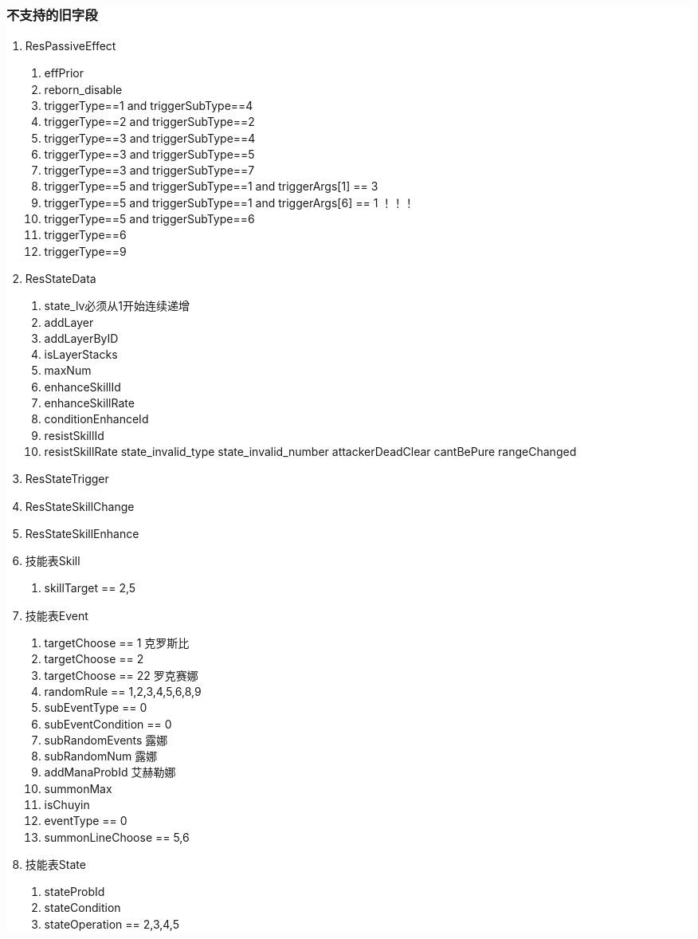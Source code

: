 ### 不支持的旧字段

1. ResPassiveEffect
    1. effPrior
    1. reborn_disable
    1. triggerType==1 and triggerSubType==4
    1. triggerType==2 and triggerSubType==2
    1. triggerType==3 and triggerSubType==4
    1. triggerType==3 and triggerSubType==5
    1. triggerType==3 and triggerSubType==7
    1. triggerType==5 and triggerSubType==1 and triggerArgs[1] == 3
    1. triggerType==5 and triggerSubType==1 and triggerArgs[6] == 1 ！！！
    1. triggerType==5 and triggerSubType==6
    1. triggerType==6
    1. triggerType==9 

1. ResStateData
    1. state_lv必须从1开始连续递增
    1. addLayer
    1. addLayerByID
    1. isLayerStacks
    1. maxNum
    1. enhanceSkillId
    1. enhanceSkillRate
    1. conditionEnhanceId
    1. resistSkillId
    1. resistSkillRate
    state_invalid_type	state_invalid_number	attackerDeadClear	cantBePure
    rangeChanged

1. ResStateTrigger
1. ResStateSkillChange
1. ResStateSkillEnhance

1. 技能表Skill
    1. skillTarget == 2,5

1. 技能表Event
    1. targetChoose == 1 克罗斯比
    1. targetChoose == 2
    1. targetChoose == 22 罗克赛娜
    1. randomRule == 1,2,3,4,5,6,8,9
    1. subEventType == 0
    1. subEventCondition == 0
    1. subRandomEvents 露娜
    1. subRandomNum 露娜
    1. addManaProbId 艾赫勒娜
    1. summonMax
    1. isChuyin
    1. eventType == 0
    1. summonLineChoose ==  5,6

1. 技能表State
    1. stateProbId
    1. stateCondition
    1. stateOperation == 2,3,4,5
